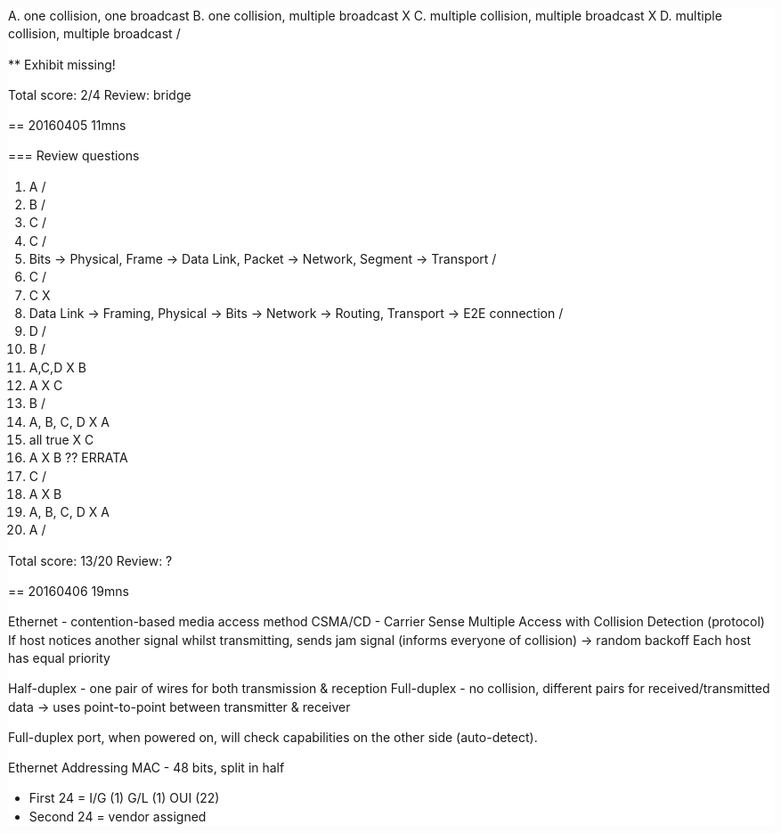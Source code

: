 A. one collision, one broadcast
B. one collision, multiple broadcast X
C. multiple collision, multiple broadcast X
D. multiple collision, multiple broadcast /

** Exhibit missing!

Total score: 2/4
Review: bridge

== 20160405 11mns

=== Review questions

1. A /
2. B /
3. C /
4. C /
5. Bits -> Physical, Frame -> Data Link, Packet -> Network, Segment -> Transport /
6. C /
7. C X
8. Data Link -> Framing, Physical -> Bits -> Network -> Routing, Transport -> E2E connection /
9. D /
10. B /
11. A,C,D X B
12. A X C
13. B /
14. A, B, C, D X A
15. all true X C
16. A X B ?? ERRATA
17. C /
18. A X B
19. A, B, C, D X A
20. A /

Total score: 13/20
Review: ?

== 20160406 19mns

Ethernet - contention-based media access method
CSMA/CD - Carrier Sense Multiple Access with Collision Detection (protocol)
If host notices another signal whilst transmitting, sends jam signal (informs everyone of collision) -> random backoff
Each host has equal priority

Half-duplex - one pair of wires for both transmission & reception
Full-duplex - no collision, different pairs for received/transmitted data -> uses point-to-point between transmitter & receiver

Full-duplex port, when powered on, will check capabilities on the other side (auto-detect).

Ethernet Addressing
MAC - 48 bits, split in half
* First 24 = I/G (1) G/L (1) OUI (22)
* Second 24 = vendor assigned
